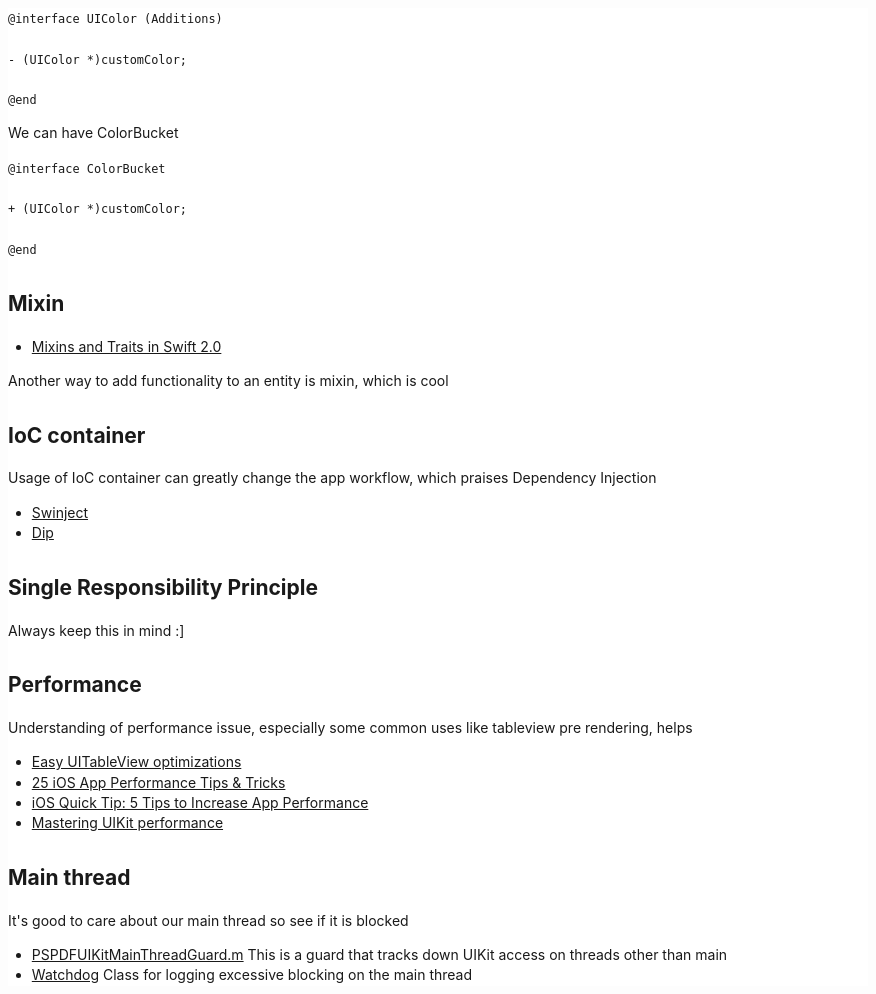 ```objc
@interface UIColor (Additions)

- (UIColor *)customColor;

@end
```

We can have ColorBucket

```objc
@interface ColorBucket

+ (UIColor *)customColor;

@end
```

Mixin
--

- [Mixins and Traits in Swift 2.0](http://matthijshollemans.com/2015/07/22/mixins-and-traits-in-swift-2/)

Another way to add functionality to an entity is mixin, which is cool

IoC container
--

Usage of IoC container can greatly change the app workflow, which praises Dependency Injection

- [Swinject](https://github.com/Swinject/Swinject)
- [Dip](https://github.com/AliSoftware/Dip)

Single Responsibility Principle
--

Always keep this in mind :]

Performance
--

Understanding of performance issue, especially some common uses like tableview pre rendering, helps

- [Easy UITableView optimizations](http://www.nsprogrammer.com/2013/10/easy-uitableview-buffering.html#uitv_sec2)
- [25 iOS App Performance Tips & Tricks](http://www.raywenderlich.com/31166/25-ios-app-performance-tips-tricks)
- [iOS Quick Tip: 5 Tips to Increase App Performance](http://code.tutsplus.com/tutorials/ios-quick-tip-5-tips-to-increase-app-performance--mobile-18503)
- [Mastering UIKit performance](https://yalantis.com/blog/mastering-uikit-performance/)

Main thread
--

It's good to care about our main thread so see if it is blocked

- [PSPDFUIKitMainThreadGuard.m](https://gist.github.com/steipete/5664345) This is a guard that tracks down UIKit access on threads other than main
- [Watchdog](https://github.com/wojteklu/Watchdog) Class for logging excessive blocking on the main thread

